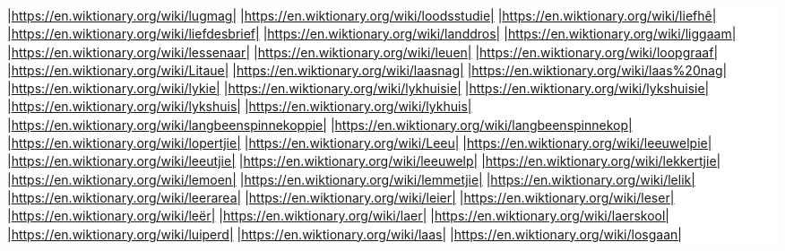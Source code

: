 |https://en.wiktionary.org/wiki/lugmag|
|https://en.wiktionary.org/wiki/loodsstudie|
|https://en.wiktionary.org/wiki/liefhê|
|https://en.wiktionary.org/wiki/liefdesbrief|
|https://en.wiktionary.org/wiki/landdros|
|https://en.wiktionary.org/wiki/liggaam|
|https://en.wiktionary.org/wiki/lessenaar|
|https://en.wiktionary.org/wiki/leuen|
|https://en.wiktionary.org/wiki/loopgraaf|
|https://en.wiktionary.org/wiki/Litaue|
|https://en.wiktionary.org/wiki/laasnag|
|https://en.wiktionary.org/wiki/laas%20nag|
|https://en.wiktionary.org/wiki/lykie|
|https://en.wiktionary.org/wiki/lykhuisie|
|https://en.wiktionary.org/wiki/lykshuisie|
|https://en.wiktionary.org/wiki/lykshuis|
|https://en.wiktionary.org/wiki/lykhuis|
|https://en.wiktionary.org/wiki/langbeenspinnekoppie|
|https://en.wiktionary.org/wiki/langbeenspinnekop|
|https://en.wiktionary.org/wiki/lopertjie|
|https://en.wiktionary.org/wiki/Leeu|
|https://en.wiktionary.org/wiki/leeuwelpie|
|https://en.wiktionary.org/wiki/leeutjie|
|https://en.wiktionary.org/wiki/leeuwelp|
|https://en.wiktionary.org/wiki/lekkertjie|
|https://en.wiktionary.org/wiki/lemoen|
|https://en.wiktionary.org/wiki/lemmetjie|
|https://en.wiktionary.org/wiki/lelik|
|https://en.wiktionary.org/wiki/leerarea|
|https://en.wiktionary.org/wiki/leier|
|https://en.wiktionary.org/wiki/leser|
|https://en.wiktionary.org/wiki/leër|
|https://en.wiktionary.org/wiki/laer|
|https://en.wiktionary.org/wiki/laerskool|
|https://en.wiktionary.org/wiki/luiperd|
|https://en.wiktionary.org/wiki/laas|
|https://en.wiktionary.org/wiki/losgaan|